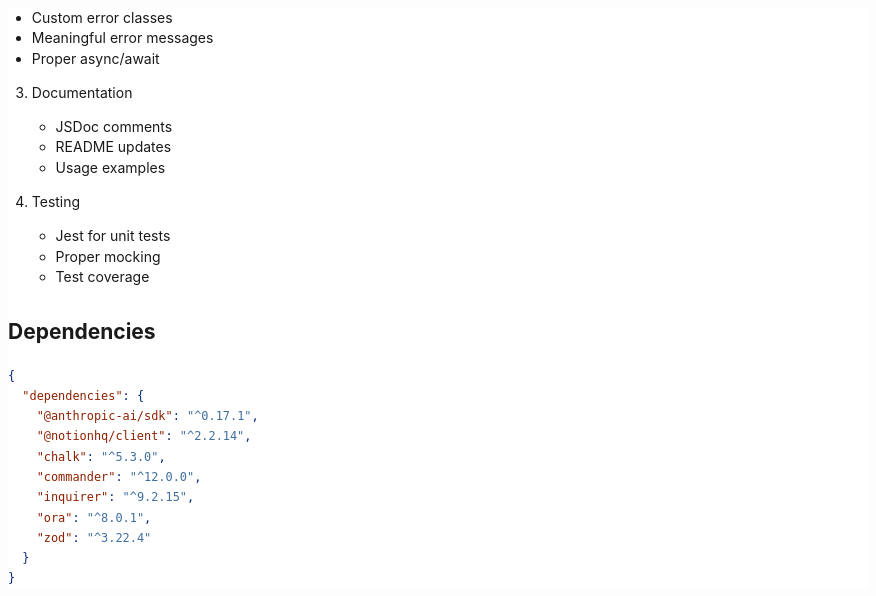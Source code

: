    - Custom error classes
   - Meaningful error messages
   - Proper async/await

3. Documentation

   - JSDoc comments
   - README updates
   - Usage examples

4. Testing
   - Jest for unit tests
   - Proper mocking
   - Test coverage

## Dependencies

```json
{
  "dependencies": {
    "@anthropic-ai/sdk": "^0.17.1",
    "@notionhq/client": "^2.2.14",
    "chalk": "^5.3.0",
    "commander": "^12.0.0",
    "inquirer": "^9.2.15",
    "ora": "^8.0.1",
    "zod": "^3.22.4"
  }
}
```
